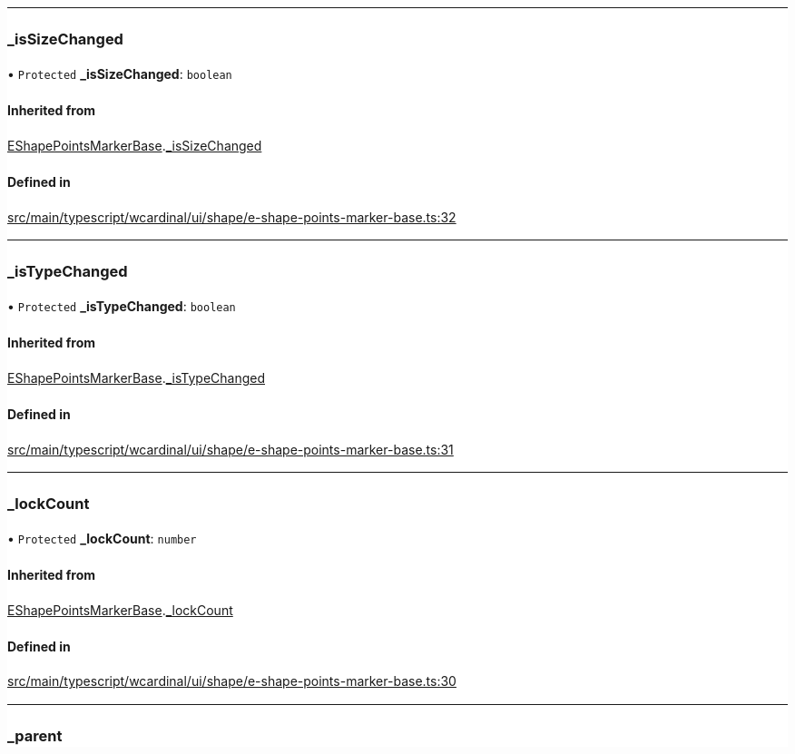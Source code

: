 ___

### \_isSizeChanged

• `Protected` **\_isSizeChanged**: `boolean`

#### Inherited from

[EShapePointsMarkerBase](EShapePointsMarkerBase.md).[_isSizeChanged](EShapePointsMarkerBase.md#_issizechanged)

#### Defined in

[src/main/typescript/wcardinal/ui/shape/e-shape-points-marker-base.ts:32](https://github.com/winter-cardinal/winter-cardinal-ui/blob/v0.160.0/src/main/typescript/wcardinal/ui/shape/e-shape-points-marker-base.ts#L32)

___

### \_isTypeChanged

• `Protected` **\_isTypeChanged**: `boolean`

#### Inherited from

[EShapePointsMarkerBase](EShapePointsMarkerBase.md).[_isTypeChanged](EShapePointsMarkerBase.md#_istypechanged)

#### Defined in

[src/main/typescript/wcardinal/ui/shape/e-shape-points-marker-base.ts:31](https://github.com/winter-cardinal/winter-cardinal-ui/blob/v0.160.0/src/main/typescript/wcardinal/ui/shape/e-shape-points-marker-base.ts#L31)

___

### \_lockCount

• `Protected` **\_lockCount**: `number`

#### Inherited from

[EShapePointsMarkerBase](EShapePointsMarkerBase.md).[_lockCount](EShapePointsMarkerBase.md#_lockcount)

#### Defined in

[src/main/typescript/wcardinal/ui/shape/e-shape-points-marker-base.ts:30](https://github.com/winter-cardinal/winter-cardinal-ui/blob/v0.160.0/src/main/typescript/wcardinal/ui/shape/e-shape-points-marker-base.ts#L30)

___

### \_parent
